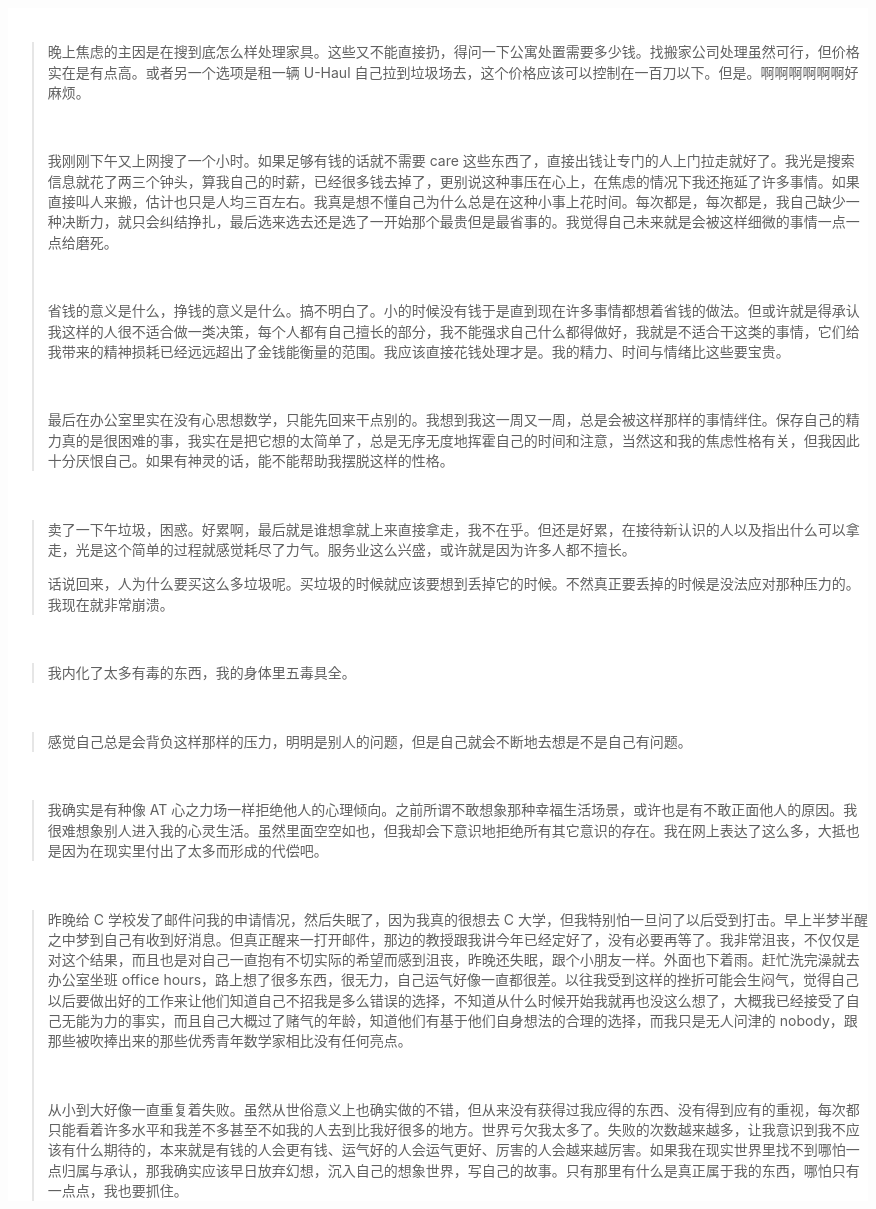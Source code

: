 </br>

> 晚上焦虑的主因是在搜到底怎么样处理家具。这些又不能直接扔，得问一下公寓处置需要多少钱。找搬家公司处理虽然可行，但价格实在是有点高。或者另一个选项是租一辆 U-Haul 自己拉到垃圾场去，这个价格应该可以控制在一百刀以下。但是。啊啊啊啊啊啊好麻烦。
>
> </br>
>
> 我刚刚下午又上网搜了一个小时。如果足够有钱的话就不需要 care 这些东西了，直接出钱让专门的人上门拉走就好了。我光是搜索信息就花了两三个钟头，算我自己的时薪，已经很多钱去掉了，更别说这种事压在心上，在焦虑的情况下我还拖延了许多事情。如果直接叫人来搬，估计也只是人均三百左右。我真是想不懂自己为什么总是在这种小事上花时间。每次都是，每次都是，我自己缺少一种决断力，就只会纠结挣扎，最后选来选去还是选了一开始那个最贵但是最省事的。我觉得自己未来就是会被这样细微的事情一点一点给磨死。
>
> </br>
>
> 省钱的意义是什么，挣钱的意义是什么。搞不明白了。小的时候没有钱于是直到现在许多事情都想着省钱的做法。但或许就是得承认我这样的人很不适合做一类决策，每个人都有自己擅长的部分，我不能强求自己什么都得做好，我就是不适合干这类的事情，它们给我带来的精神损耗已经远远超出了金钱能衡量的范围。我应该直接花钱处理才是。我的精力、时间与情绪比这些要宝贵。
>
> </br>
>
> 最后在办公室里实在没有心思想数学，只能先回来干点别的。我想到我这一周又一周，总是会被这样那样的事情绊住。保存自己的精力真的是很困难的事，我实在是把它想的太简单了，总是无序无度地挥霍自己的时间和注意，当然这和我的焦虑性格有关，但我因此十分厌恨自己。如果有神灵的话，能不能帮助我摆脱这样的性格。

</br>

> 卖了一下午垃圾，困惑。好累啊，最后就是谁想拿就上来直接拿走，我不在乎。但还是好累，在接待新认识的人以及指出什么可以拿走，光是这个简单的过程就感觉耗尽了力气。服务业这么兴盛，或许就是因为许多人都不擅长。
>
> 话说回来，人为什么要买这么多垃圾呢。买垃圾的时候就应该要想到丢掉它的时候。不然真正要丢掉的时候是没法应对那种压力的。我现在就非常崩溃。
>

</br>

> 我内化了太多有毒的东西，我的身体里五毒具全。
>

</br>

> 感觉自己总是会背负这样那样的压力，明明是别人的问题，但是自己就会不断地去想是不是自己有问题。
>

</br>

> 我确实是有种像 AT 心之力场一样拒绝他人的心理倾向。之前所谓不敢想象那种幸福生活场景，或许也是有不敢正面他人的原因。我很难想象别人进入我的心灵生活。虽然里面空空如也，但我却会下意识地拒绝所有其它意识的存在。我在网上表达了这么多，大抵也是因为在现实里付出了太多而形成的代偿吧。
>

</br>

> 昨晚给 C 学校发了邮件问我的申请情况，然后失眠了，因为我真的很想去 C 大学，但我特别怕一旦问了以后受到打击。早上半梦半醒之中梦到自己有收到好消息。但真正醒来一打开邮件，那边的教授跟我讲今年已经定好了，没有必要再等了。我非常沮丧，不仅仅是对这个结果，而且也是对自己一直抱有不切实际的希望而感到沮丧，昨晚还失眠，跟个小朋友一样。外面也下着雨。赶忙洗完澡就去办公室坐班 office hours，路上想了很多东西，很无力，自己运气好像一直都很差。以往我受到这样的挫折可能会生闷气，觉得自己以后要做出好的工作来让他们知道自己不招我是多么错误的选择，不知道从什么时候开始我就再也没这么想了，大概我已经接受了自己无能为力的事实，而且自己大概过了赌气的年龄，知道他们有基于他们自身想法的合理的选择，而我只是无人问津的 nobody，跟那些被吹捧出来的那些优秀青年数学家相比没有任何亮点。
>
> </br>
>
> 从小到大好像一直重复着失败。虽然从世俗意义上也确实做的不错，但从来没有获得过我应得的东西、没有得到应有的重视，每次都只能看着许多水平和我差不多甚至不如我的人去到比我好很多的地方。世界亏欠我太多了。失败的次数越来越多，让我意识到我不应该有什么期待的，本来就是有钱的人会更有钱、运气好的人会运气更好、厉害的人会越来越厉害。如果我在现实世界里找不到哪怕一点归属与承认，那我确实应该早日放弃幻想，沉入自己的想象世界，写自己的故事。只有那里有什么是真正属于我的东西，哪怕只有一点点，我也要抓住。
